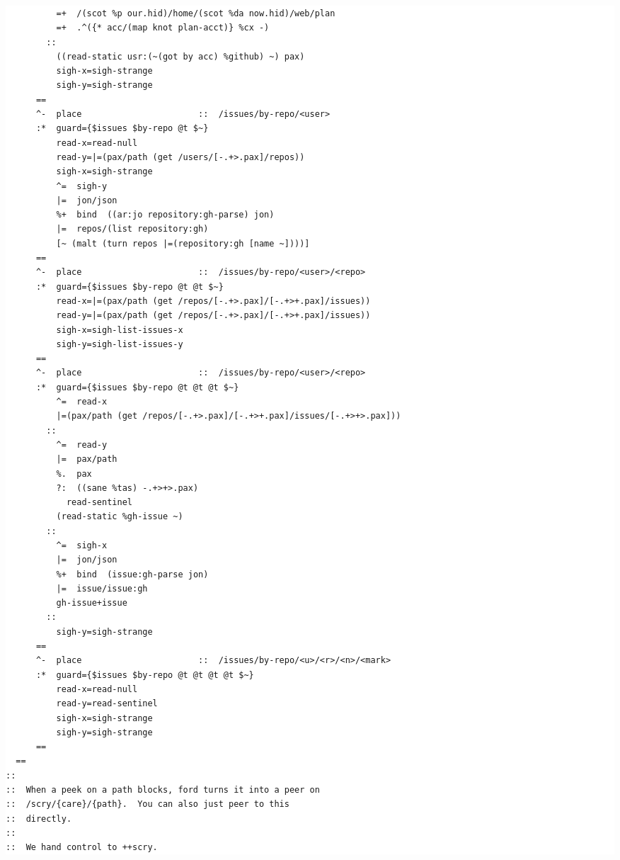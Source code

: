               =+  /(scot %p our.hid)/home/(scot %da now.hid)/web/plan
              =+  .^({* acc/(map knot plan-acct)} %cx -)
            ::
              ((read-static usr:(~(got by acc) %github) ~) pax)
              sigh-x=sigh-strange
              sigh-y=sigh-strange
          ==
          ^-  place                       ::  /issues/by-repo/<user>
          :*  guard={$issues $by-repo @t $~}
              read-x=read-null
              read-y=|=(pax/path (get /users/[-.+>.pax]/repos))
              sigh-x=sigh-strange
              ^=  sigh-y
              |=  jon/json
              %+  bind  ((ar:jo repository:gh-parse) jon)
              |=  repos/(list repository:gh)
              [~ (malt (turn repos |=(repository:gh [name ~])))]
          ==
          ^-  place                       ::  /issues/by-repo/<user>/<repo>
          :*  guard={$issues $by-repo @t @t $~}
              read-x=|=(pax/path (get /repos/[-.+>.pax]/[-.+>+.pax]/issues))
              read-y=|=(pax/path (get /repos/[-.+>.pax]/[-.+>+.pax]/issues))
              sigh-x=sigh-list-issues-x
              sigh-y=sigh-list-issues-y
          ==
          ^-  place                       ::  /issues/by-repo/<user>/<repo>
          :*  guard={$issues $by-repo @t @t @t $~}
              ^=  read-x
              |=(pax/path (get /repos/[-.+>.pax]/[-.+>+.pax]/issues/[-.+>+>.pax]))
            ::
              ^=  read-y
              |=  pax/path
              %.  pax
              ?:  ((sane %tas) -.+>+>.pax)
                read-sentinel
              (read-static %gh-issue ~)
            ::
              ^=  sigh-x
              |=  jon/json
              %+  bind  (issue:gh-parse jon)
              |=  issue/issue:gh
              gh-issue+issue
            ::
              sigh-y=sigh-strange
          ==
          ^-  place                       ::  /issues/by-repo/<u>/<r>/<n>/<mark>
          :*  guard={$issues $by-repo @t @t @t @t $~}
              read-x=read-null
              read-y=read-sentinel
              sigh-x=sigh-strange
              sigh-y=sigh-strange
          ==
      ==
    ::
    ::  When a peek on a path blocks, ford turns it into a peer on
    ::  /scry/{care}/{path}.  You can also just peer to this
    ::  directly.
    ::
    ::  We hand control to ++scry.